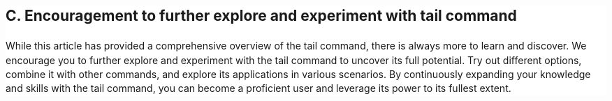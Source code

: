 ## C. Encouragement to further explore and experiment with tail command

While this article has provided a comprehensive overview of the tail command, there is always more to learn and discover. We encourage you to further explore and experiment with the tail command to uncover its full potential. Try out different options, combine it with other commands, and explore its applications in various scenarios. By continuously expanding your knowledge and skills with the tail command, you can become a proficient user and leverage its power to its fullest extent.
